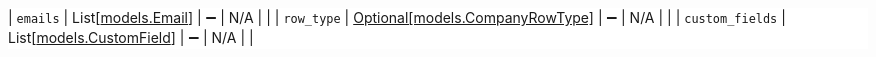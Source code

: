 | `emails`                                                                                                                                                                                                                                                                                                                     | List[[models.Email](../../models/email.md)]                                                                                                                                                                                                                                                                                  | :heavy_minus_sign:                                                                                                                                                                                                                                                                                                           | N/A                                                                                                                                                                                                                                                                                                                          |                                                                                                                                                                                                                                                                                                                              |
| `row_type`                                                                                                                                                                                                                                                                                                                   | [Optional[models.CompanyRowType]](../../models/companyrowtype.md)                                                                                                                                                                                                                                                            | :heavy_minus_sign:                                                                                                                                                                                                                                                                                                           | N/A                                                                                                                                                                                                                                                                                                                          |                                                                                                                                                                                                                                                                                                                              |
| `custom_fields`                                                                                                                                                                                                                                                                                                              | List[[models.CustomField](../../models/customfield.md)]                                                                                                                                                                                                                                                                      | :heavy_minus_sign:                                                                                                                                                                                                                                                                                                           | N/A                                                                                                                                                                                                                                                                                                                          |                                                                                                                                                                                                                                                                                                                              |